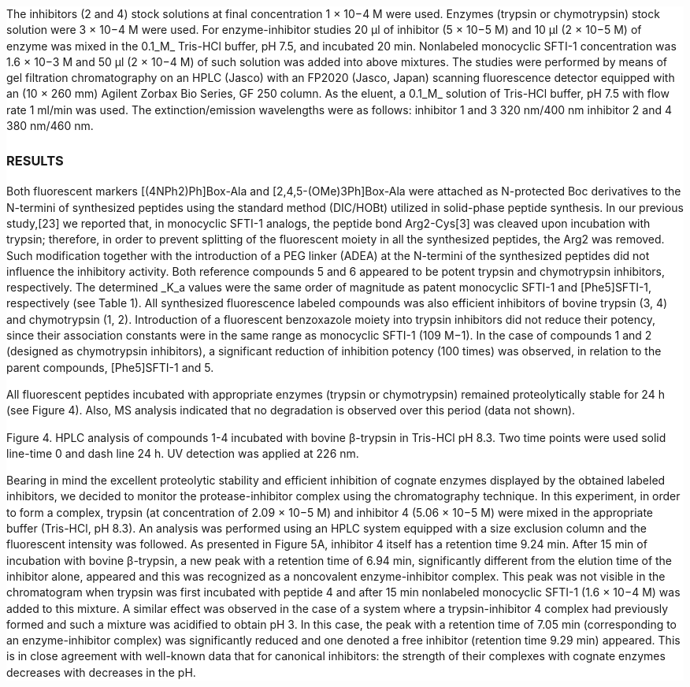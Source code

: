 The inhibitors (2 and 4) stock solutions at final concentration 1 × 10−4 M were used. Enzymes (trypsin or chymotrypsin) stock solution were 3 × 10−4 M were used. For enzyme-inhibitor studies 20 µl of inhibitor (5 × 10−5 M) and 10 µl (2 × 10−5 M) of enzyme was mixed in the 0.1_M_ Tris-HCl buffer, pH 7.5, and incubated 20 min. Nonlabeled monocyclic SFTI-1 concentration was 1.6 × 10−3 M and 50 µl (2 × 10−4 M) of such solution was added into above mixtures. The studies were performed by means of gel filtration chromatography on an HPLC (Jasco) with an FP2020 (Jasco, Japan) scanning fluorescence detector equipped with an (10 × 260 mm) Agilent Zorbax Bio Series, GF 250 column. As the eluent, a 0.1_M_ solution of Tris-HCl buffer, pH 7.5 with flow rate 1 ml/min was used. The extinction/emission wavelengths were as follows: inhibitor 1 and 3 320 nm/400 nm inhibitor 2 and 4 380 nm/460 nm.

### RESULTS

Both fluorescent markers [(4NPh2)Ph]Box-Ala and [2,4,5-(OMe)3Ph]Box-Ala were attached as N-protected Boc derivatives to the N-termini of synthesized peptides using the standard method (DIC/HOBt) utilized in solid-phase peptide synthesis. In our previous study,[23] we reported that, in monocyclic SFTI-1 analogs, the peptide bond Arg2-Cys[3] was cleaved upon incubation with trypsin; therefore, in order to prevent splitting of the fluorescent moiety in all the synthesized peptides, the Arg2 was removed. Such modification together with the introduction of a PEG linker (ADEA) at the N-termini of the synthesized peptides did not influence the inhibitory activity. Both reference compounds 5 and 6 appeared to be potent trypsin and chymotrypsin inhibitors, respectively. The determined _K_a values were the same order of magnitude as patent monocyclic SFTI-1 and [Phe5]SFTI-1, respectively (see Table 1). All synthesized fluorescence labeled compounds was also efficient inhibitors of bovine trypsin (3, 4) and chymotrypsin (1, 2). Introduction of a fluorescent benzoxazole moiety into trypsin inhibitors did not reduce their potency, since their association constants were in the same range as monocyclic SFTI-1 (109 M−1). In the case of compounds 1 and 2 (designed as chymotrypsin inhibitors), a significant reduction of inhibition potency (100 times) was observed, in relation to the parent compounds, [Phe5]SFTI-1 and 5.

All fluorescent peptides incubated with appropriate enzymes (trypsin or chymotrypsin) remained proteolytically stable for 24 h (see Figure 4). Also, MS analysis indicated that no degradation is observed over this period (data not shown).

Figure 4\. HPLC analysis of compounds 1-4 incubated with bovine β-trypsin in Tris-HCl pH 8.3. Two time points were used solid line-time 0 and dash line 24 h. UV detection was applied at 226 nm.


Bearing in mind the excellent proteolytic stability and efficient inhibition of cognate enzymes displayed by the obtained labeled inhibitors, we decided to monitor the protease-inhibitor complex using the chromatography technique. In this experiment, in order to form a complex, trypsin (at concentration of 2.09 × 10−5 M) and inhibitor 4 (5.06 × 10−5 M) were mixed in the appropriate buffer (Tris-HCl, pH 8.3). An analysis was performed using an HPLC system equipped with a size exclusion column and the fluorescent intensity was followed. As presented in Figure 5A, inhibitor 4 itself has a retention time 9.24 min. After 15 min of incubation with bovine β-trypsin, a new peak with a retention time of 6.94 min, significantly different from the elution time of the inhibitor alone, appeared and this was recognized as a noncovalent enzyme-inhibitor complex. This peak was not visible in the chromatogram when trypsin was first incubated with peptide 4 and after 15 min nonlabeled monocyclic SFTI-1 (1.6 × 10−4 M) was added to this mixture. A similar effect was observed in the case of a system where a trypsin-inhibitor 4 complex had previously formed and such a mixture was acidified to obtain pH 3. In this case, the peak with a retention time of 7.05 min (corresponding to an enzyme-inhibitor complex) was significantly reduced and one denoted a free inhibitor (retention time 9.29 min) appeared. This is in close agreement with well-known data that for canonical inhibitors: the strength of their complexes with cognate enzymes decreases with decreases in the pH.
